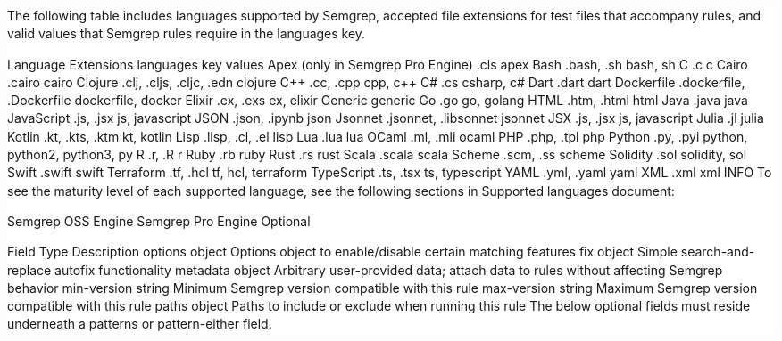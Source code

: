 
The following table includes languages supported by Semgrep, accepted file extensions for test files that accompany rules, and valid values that Semgrep rules require in the languages key.

Language Extensions languages key values
Apex (only in Semgrep Pro Engine) .cls apex
Bash .bash, .sh bash, sh
C .c c
Cairo .cairo cairo
Clojure .clj, .cljs, .cljc, .edn clojure
C++ .cc, .cpp cpp, c++
C# .cs csharp, c#
Dart .dart dart
Dockerfile .dockerfile, .Dockerfile dockerfile, docker
Elixir .ex, .exs ex, elixir
Generic generic
Go .go go, golang
HTML .htm, .html html
Java .java java
JavaScript .js, .jsx js, javascript
JSON .json, .ipynb json
Jsonnet .jsonnet, .libsonnet jsonnet
JSX .js, .jsx js, javascript
Julia .jl julia
Kotlin .kt, .kts, .ktm kt, kotlin
Lisp .lisp, .cl, .el lisp
Lua .lua lua
OCaml .ml, .mli ocaml
PHP .php, .tpl php
Python .py, .pyi python, python2, python3, py
R .r, .R r
Ruby .rb ruby
Rust .rs rust
Scala .scala scala
Scheme .scm, .ss scheme
Solidity .sol solidity, sol
Swift .swift swift
Terraform .tf, .hcl tf, hcl, terraform
TypeScript .ts, .tsx ts, typescript
YAML .yml, .yaml yaml
XML .xml xml
INFO
To see the maturity level of each supported language, see the following sections in Supported languages document:

Semgrep OSS Engine
Semgrep Pro Engine
Optional

Field Type Description
options object Options object to enable/disable certain matching features
fix object Simple search-and-replace autofix functionality
metadata object Arbitrary user-provided data; attach data to rules without affecting Semgrep behavior
min-version string Minimum Semgrep version compatible with this rule
max-version string Maximum Semgrep version compatible with this rule
paths object Paths to include or exclude when running this rule
The below optional fields must reside underneath a patterns or pattern-either field.
